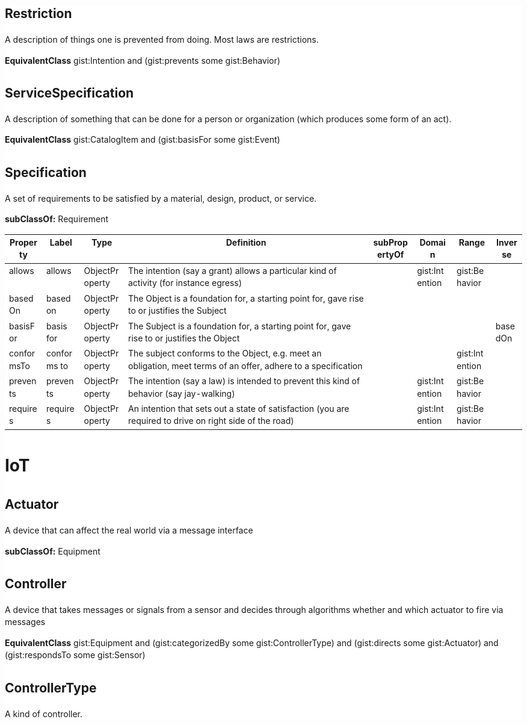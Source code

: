## Restriction
A description of things one is prevented from doing.  Most laws are restrictions.	

**EquivalentClass** gist:Intention  and (gist:prevents some gist:Behavior)


## ServiceSpecification
A description of something that can be done for a person or organization (which produces some form of an act).	

**EquivalentClass** gist:CatalogItem  and (gist:basisFor some gist:Event)


## Specification
A set of requirements to be satisfied by a material, design, product, or service.	

**subClassOf:**  Requirement

| Property   | Label       | Type           | Definition                                                   | subPropertyOf | Domain         | Range          | Inverse |
| ---------- | ----------- | -------------- | ------------------------------------------------------------ | ------------- | -------------- | -------------- | ------- |
| allows     | allows      | ObjectProperty | The intention (say a grant) allows a particular kind of activity (for  instance egress) |               | gist:Intention | gist:Behavior  |         |
| basedOn    | based on    | ObjectProperty | The Object is a foundation for, a starting point for, gave rise to or  justifies the Subject |               |                |                |         |
| basisFor   | basis for   | ObjectProperty | The Subject is a foundation for, a starting point for, gave rise to or  justifies the Object |               |                |                | basedOn |
| conformsTo | conforms to | ObjectProperty | The subject conforms to the Object, e.g. meet an obligation, meet terms  of an offer, adhere to a specification |               |                | gist:Intention |         |
| prevents   | prevents    | ObjectProperty | The intention (say a law) is intended to prevent this kind of behavior  (say jay-walking) |               | gist:Intention | gist:Behavior  |         |
| requires   | requires    | ObjectProperty | An intention that sets out a state of satisfaction (you are required to  drive on right side of the road) |               | gist:Intention | gist:Behavior  |         |


# IoT

## Actuator
A device that can affect the real world via a message interface

**subClassOf:**  Equipment	

## Controller
A device that takes messages or signals from a sensor and decides through algorithms whether and which actuator to fire via messages	

**EquivalentClass** gist:Equipment  and (gist:categorizedBy some gist:ControllerType)  and (gist:directs some gist:Actuator)  and (gist:respondsTo some gist:Sensor)


## ControllerType
A kind of controller.
